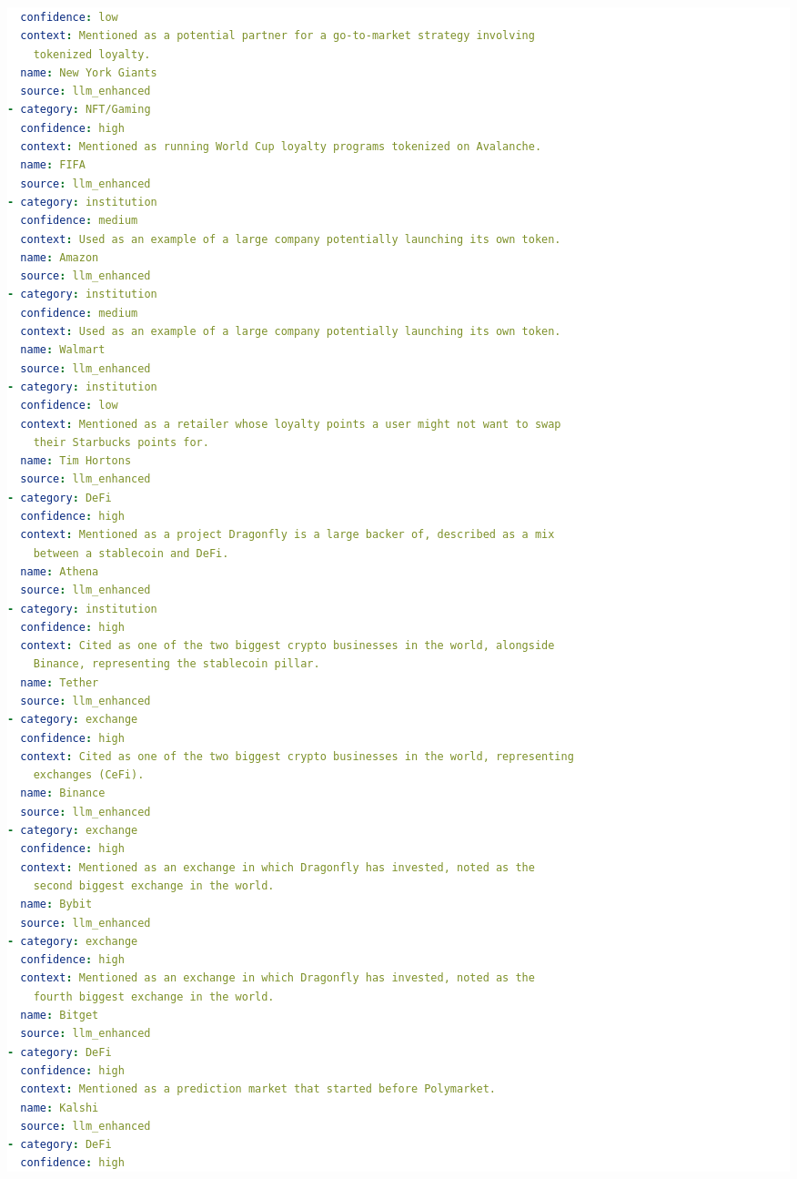 ```yaml
  confidence: low
  context: Mentioned as a potential partner for a go-to-market strategy involving
    tokenized loyalty.
  name: New York Giants
  source: llm_enhanced
- category: NFT/Gaming
  confidence: high
  context: Mentioned as running World Cup loyalty programs tokenized on Avalanche.
  name: FIFA
  source: llm_enhanced
- category: institution
  confidence: medium
  context: Used as an example of a large company potentially launching its own token.
  name: Amazon
  source: llm_enhanced
- category: institution
  confidence: medium
  context: Used as an example of a large company potentially launching its own token.
  name: Walmart
  source: llm_enhanced
- category: institution
  confidence: low
  context: Mentioned as a retailer whose loyalty points a user might not want to swap
    their Starbucks points for.
  name: Tim Hortons
  source: llm_enhanced
- category: DeFi
  confidence: high
  context: Mentioned as a project Dragonfly is a large backer of, described as a mix
    between a stablecoin and DeFi.
  name: Athena
  source: llm_enhanced
- category: institution
  confidence: high
  context: Cited as one of the two biggest crypto businesses in the world, alongside
    Binance, representing the stablecoin pillar.
  name: Tether
  source: llm_enhanced
- category: exchange
  confidence: high
  context: Cited as one of the two biggest crypto businesses in the world, representing
    exchanges (CeFi).
  name: Binance
  source: llm_enhanced
- category: exchange
  confidence: high
  context: Mentioned as an exchange in which Dragonfly has invested, noted as the
    second biggest exchange in the world.
  name: Bybit
  source: llm_enhanced
- category: exchange
  confidence: high
  context: Mentioned as an exchange in which Dragonfly has invested, noted as the
    fourth biggest exchange in the world.
  name: Bitget
  source: llm_enhanced
- category: DeFi
  confidence: high
  context: Mentioned as a prediction market that started before Polymarket.
  name: Kalshi
  source: llm_enhanced
- category: DeFi
  confidence: high
```